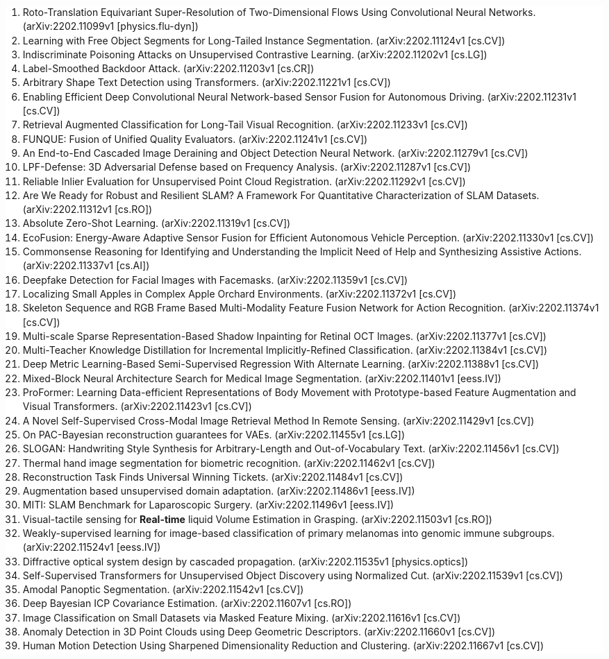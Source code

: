 1. Roto-Translation Equivariant Super-Resolution of Two-Dimensional Flows Using Convolutional Neural Networks. (arXiv:2202.11099v1 [physics.flu-dyn])
2. Learning with Free Object Segments for Long-Tailed Instance Segmentation. (arXiv:2202.11124v1 [cs.CV])
3. Indiscriminate Poisoning Attacks on Unsupervised Contrastive Learning. (arXiv:2202.11202v1 [cs.LG])
4. Label-Smoothed Backdoor Attack. (arXiv:2202.11203v1 [cs.CR])
5. Arbitrary Shape Text Detection using Transformers. (arXiv:2202.11221v1 [cs.CV])
6. Enabling Efficient Deep Convolutional Neural Network-based Sensor Fusion for Autonomous Driving. (arXiv:2202.11231v1 [cs.CV])
7. Retrieval Augmented Classification for Long-Tail Visual Recognition. (arXiv:2202.11233v1 [cs.CV])
8. FUNQUE: Fusion of Unified Quality Evaluators. (arXiv:2202.11241v1 [cs.CV])
9. An End-to-End Cascaded Image Deraining and Object Detection Neural Network. (arXiv:2202.11279v1 [cs.CV])
10. LPF-Defense: 3D Adversarial Defense based on Frequency Analysis. (arXiv:2202.11287v1 [cs.CV])
11. Reliable Inlier Evaluation for Unsupervised Point Cloud Registration. (arXiv:2202.11292v1 [cs.CV])
12. Are We Ready for Robust and Resilient SLAM? A Framework For Quantitative Characterization of SLAM Datasets. (arXiv:2202.11312v1 [cs.RO])
13. Absolute Zero-Shot Learning. (arXiv:2202.11319v1 [cs.CV])
14. EcoFusion: Energy-Aware Adaptive Sensor Fusion for Efficient Autonomous Vehicle Perception. (arXiv:2202.11330v1 [cs.CV])
15. Commonsense Reasoning for Identifying and Understanding the Implicit Need of Help and Synthesizing Assistive Actions. (arXiv:2202.11337v1 [cs.AI])
16. Deepfake Detection for Facial Images with Facemasks. (arXiv:2202.11359v1 [cs.CV])
17. Localizing Small Apples in Complex Apple Orchard Environments. (arXiv:2202.11372v1 [cs.CV])
18. Skeleton Sequence and RGB Frame Based Multi-Modality Feature Fusion Network for Action Recognition. (arXiv:2202.11374v1 [cs.CV])
19. Multi-scale Sparse Representation-Based Shadow Inpainting for Retinal OCT Images. (arXiv:2202.11377v1 [cs.CV])
20. Multi-Teacher Knowledge Distillation for Incremental Implicitly-Refined Classification. (arXiv:2202.11384v1 [cs.CV])
21. Deep Metric Learning-Based Semi-Supervised Regression With Alternate Learning. (arXiv:2202.11388v1 [cs.CV])
22. Mixed-Block Neural Architecture Search for Medical Image Segmentation. (arXiv:2202.11401v1 [eess.IV])
23. ProFormer: Learning Data-efficient Representations of Body Movement with Prototype-based Feature Augmentation and Visual Transformers. (arXiv:2202.11423v1 [cs.CV])
24. A Novel Self-Supervised Cross-Modal Image Retrieval Method In Remote Sensing. (arXiv:2202.11429v1 [cs.CV])
25. On PAC-Bayesian reconstruction guarantees for VAEs. (arXiv:2202.11455v1 [cs.LG])
26. SLOGAN: Handwriting Style Synthesis for Arbitrary-Length and Out-of-Vocabulary Text. (arXiv:2202.11456v1 [cs.CV])
27. Thermal hand image segmentation for biometric recognition. (arXiv:2202.11462v1 [cs.CV])
28. Reconstruction Task Finds Universal Winning Tickets. (arXiv:2202.11484v1 [cs.CV])
29. Augmentation based unsupervised domain adaptation. (arXiv:2202.11486v1 [eess.IV])
30. MITI: SLAM Benchmark for Laparoscopic Surgery. (arXiv:2202.11496v1 [eess.IV])
31. Visual-tactile sensing for **Real-time** liquid Volume Estimation in Grasping. (arXiv:2202.11503v1 [cs.RO])
32. Weakly-supervised learning for image-based classification of primary melanomas into genomic immune subgroups. (arXiv:2202.11524v1 [eess.IV])
33. Diffractive optical system design by cascaded propagation. (arXiv:2202.11535v1 [physics.optics])
34. Self-Supervised Transformers for Unsupervised Object Discovery using Normalized Cut. (arXiv:2202.11539v1 [cs.CV])
35. Amodal Panoptic Segmentation. (arXiv:2202.11542v1 [cs.CV])
36. Deep Bayesian ICP Covariance Estimation. (arXiv:2202.11607v1 [cs.RO])
37. Image Classification on Small Datasets via Masked Feature Mixing. (arXiv:2202.11616v1 [cs.CV])
38. Anomaly Detection in 3D Point Clouds using Deep Geometric Descriptors. (arXiv:2202.11660v1 [cs.CV])
39. Human Motion Detection Using Sharpened Dimensionality Reduction and Clustering. (arXiv:2202.11667v1 [cs.CV])